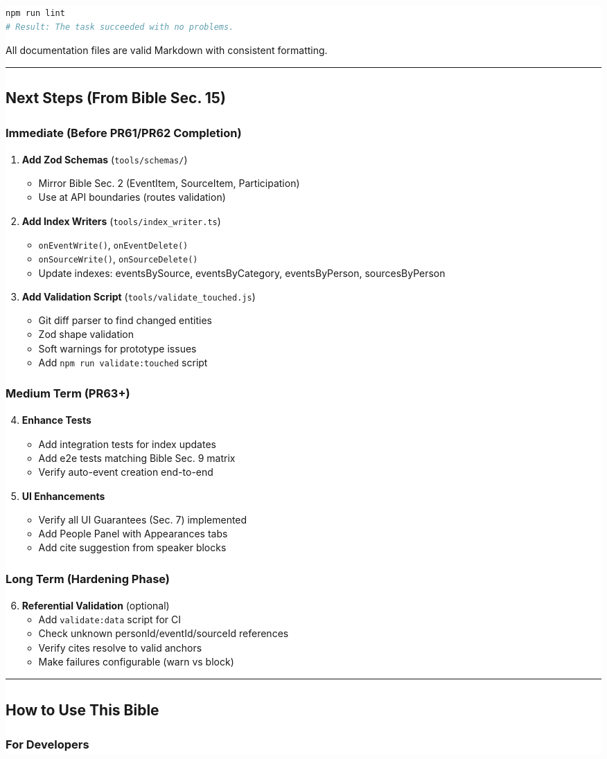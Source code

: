 ```bash
npm run lint
# Result: The task succeeded with no problems.
```

All documentation files are valid Markdown with consistent formatting.

---

## Next Steps (From Bible Sec. 15)

### Immediate (Before PR61/PR62 Completion)

1. **Add Zod Schemas** (`tools/schemas/`)
   - Mirror Bible Sec. 2 (EventItem, SourceItem, Participation)
   - Use at API boundaries (routes validation)

2. **Add Index Writers** (`tools/index_writer.ts`)
   - `onEventWrite()`, `onEventDelete()`
   - `onSourceWrite()`, `onSourceDelete()`
   - Update indexes: eventsBySource, eventsByCategory, eventsByPerson, sourcesByPerson

3. **Add Validation Script** (`tools/validate_touched.js`)
   - Git diff parser to find changed entities
   - Zod shape validation
   - Soft warnings for prototype issues
   - Add `npm run validate:touched` script

### Medium Term (PR63+)

4. **Enhance Tests**
   - Add integration tests for index updates
   - Add e2e tests matching Bible Sec. 9 matrix
   - Verify auto-event creation end-to-end

5. **UI Enhancements**
   - Verify all UI Guarantees (Sec. 7) implemented
   - Add People Panel with Appearances tabs
   - Add cite suggestion from speaker blocks

### Long Term (Hardening Phase)

6. **Referential Validation** (optional)
   - Add `validate:data` script for CI
   - Check unknown personId/eventId/sourceId references
   - Verify cites resolve to valid anchors
   - Make failures configurable (warn vs block)

---

## How to Use This Bible

### For Developers
